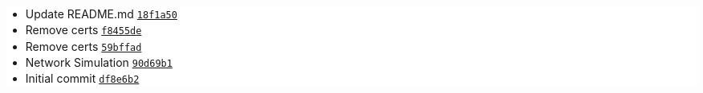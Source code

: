 - Update README.md [`18f1a50`](https://github.com/universalweb/Network/commit/18f1a50bfb25066bafe6ddca2dc8b5e144d16031)
- Remove certs [`f8455de`](https://github.com/universalweb/Network/commit/f8455deb8dd1f13afc3853b641d9c4851e133516)
- Remove certs [`59bffad`](https://github.com/universalweb/Network/commit/59bffadfbb3a9c8c4b2b66a9963b9f9d7ccfaf7c)
- Network Simulation [`90d69b1`](https://github.com/universalweb/Network/commit/90d69b14edf0845b718c19fdd3d3e38da66338e6)
- Initial commit [`df8e6b2`](https://github.com/universalweb/Network/commit/df8e6b24cd3cafdb532bf0f30f4a1807366976af)

